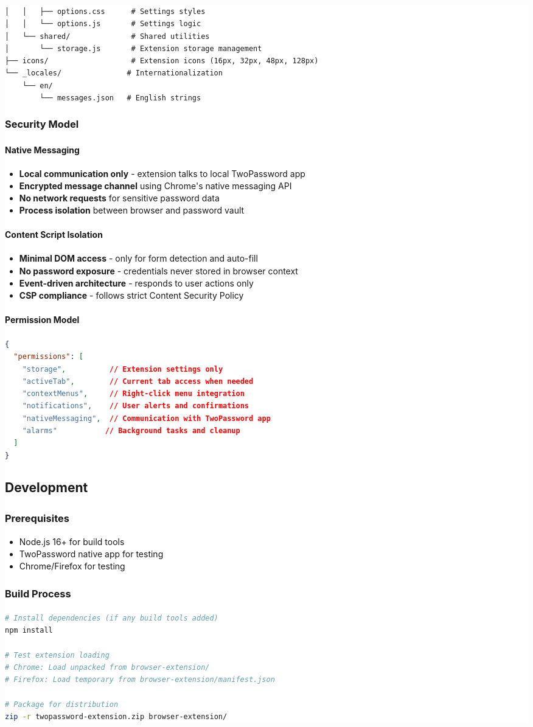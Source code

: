 ```
│   │   ├── options.css      # Settings styles
│   │   └── options.js       # Settings logic
│   └── shared/              # Shared utilities
│       └── storage.js       # Extension storage management
├── icons/                   # Extension icons (16px, 32px, 48px, 128px)
└── _locales/               # Internationalization
    └── en/
        └── messages.json   # English strings
```

### Security Model

#### Native Messaging
- **Local communication only** - extension talks to local TwoPassword app
- **Encrypted message channel** using Chrome's native messaging API
- **No network requests** for sensitive password data
- **Process isolation** between browser and password vault

#### Content Script Isolation
- **Minimal DOM access** - only for form detection and auto-fill
- **No password exposure** - credentials never stored in browser context
- **Event-driven architecture** - responds to user actions only
- **CSP compliance** - follows strict Content Security Policy

#### Permission Model
```json
{
  "permissions": [
    "storage",          // Extension settings only
    "activeTab",        // Current tab access when needed
    "contextMenus",     // Right-click menu integration  
    "notifications",    // User alerts and confirmations
    "nativeMessaging",  // Communication with TwoPassword app
    "alarms"           // Background tasks and cleanup
  ]
}
```

## Development

### Prerequisites
- Node.js 16+ for build tools
- TwoPassword native app for testing
- Chrome/Firefox for testing

### Build Process
```bash
# Install dependencies (if any build tools added)
npm install

# Test extension loading
# Chrome: Load unpacked from browser-extension/
# Firefox: Load temporary from browser-extension/manifest.json

# Package for distribution
zip -r twopassword-extension.zip browser-extension/
```
